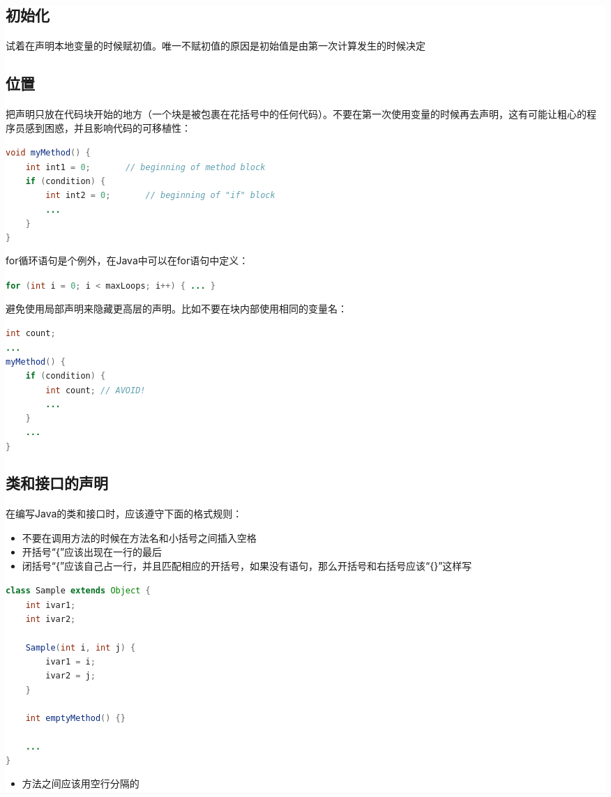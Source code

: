 ## 初始化
试着在声明本地变量的时候赋初值。唯一不赋初值的原因是初始值是由第一次计算发生的时候决定

## 位置
把声明只放在代码块开始的地方（一个块是被包裹在花括号中的任何代码）。不要在第一次使用变量的时候再去声明，这有可能让粗心的程序员感到困惑，并且影响代码的可移植性：
```java
void myMethod() {
    int int1 = 0;       // beginning of method block
    if (condition) {
        int int2 = 0;       // beginning of "if" block
        ...
    }
}
```

for循环语句是个例外，在Java中可以在for语句中定义：
```java
for (int i = 0; i < maxLoops; i++) { ... }
```

避免使用局部声明来隐藏更高层的声明。比如不要在块内部使用相同的变量名：
```java
int count;
...
myMethod() {
    if (condition) {
        int count; // AVOID!
        ...
    }
    ...
}
```

## 类和接口的声明
在编写Java的类和接口时，应该遵守下面的格式规则：
* 不要在调用方法的时候在方法名和小括号之间插入空格
* 开括号“{”应该出现在一行的最后
* 闭括号“{”应该自己占一行，并且匹配相应的开括号，如果没有语句，那么开括号和右括号应该“{}”这样写
```java
class Sample extends Object {
    int ivar1;
    int ivar2;
    
    Sample(int i, int j) {
        ivar1 = i;
        ivar2 = j;
    }
    
    int emptyMethod() {}
    
    ...
}
```
* 方法之间应该用空行分隔的
